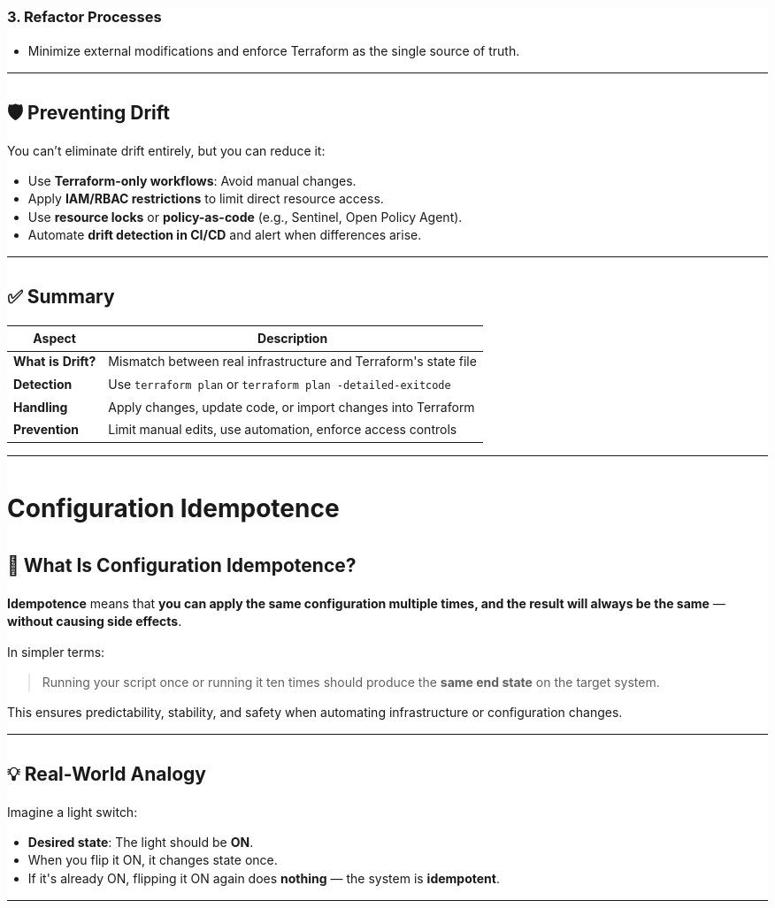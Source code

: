### 3. **Refactor Processes**
- Minimize external modifications and enforce Terraform as the single source of truth.

---

## 🛡️ Preventing Drift

You can’t eliminate drift entirely, but you can reduce it:

- Use **Terraform-only workflows**: Avoid manual changes.
- Apply **IAM/RBAC restrictions** to limit direct resource access.
- Use **resource locks** or **policy-as-code** (e.g., Sentinel, Open Policy Agent).
- Automate **drift detection in CI/CD** and alert when differences arise.

---

## ✅ Summary

| Aspect             | Description                                                                 |
|--------------------|-----------------------------------------------------------------------------|
| **What is Drift?** | Mismatch between real infrastructure and Terraform's state file            |
| **Detection**      | Use `terraform plan` or `terraform plan -detailed-exitcode`                |
| **Handling**       | Apply changes, update code, or import changes into Terraform               |
| **Prevention**     | Limit manual edits, use automation, enforce access controls                |

---

# Configuration Idempotence

## 🧾 What Is Configuration Idempotence?

**Idempotence** means that **you can apply the same configuration multiple times, and the result will always be the same** — **without causing side effects**.

In simpler terms:  
> Running your script once or running it ten times should produce the **same end state** on the target system.

This ensures predictability, stability, and safety when automating infrastructure or configuration changes.

---

## 💡 Real-World Analogy

Imagine a light switch:
- **Desired state**: The light should be **ON**.
- When you flip it ON, it changes state once.
- If it's already ON, flipping it ON again does **nothing** — the system is **idempotent**.

---